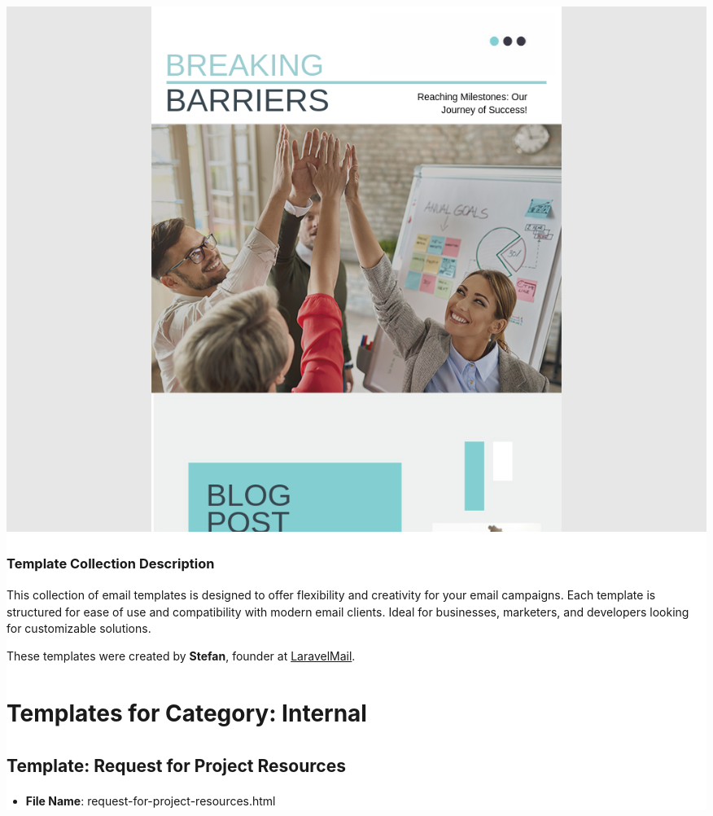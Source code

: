 ![Thumbnail for Stakeholder Communication](./stakeholder-communication.png)

### Template Collection Description
This collection of email templates is designed to offer flexibility and creativity for your email campaigns. Each template is structured for ease of use and compatibility with modern email clients. Ideal for businesses, marketers, and developers looking for customizable solutions.

These templates were created by **Stefan**, founder at [LaravelMail](https://laravelmail.com).

# Templates for Category: Internal

## Template: Request for Project Resources
- **File Name**: request-for-project-resources.html